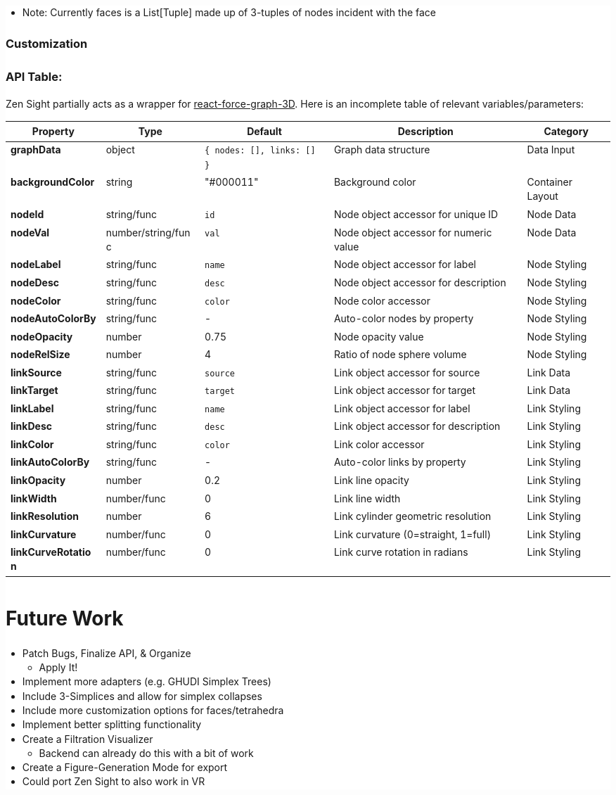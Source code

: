 - Note: Currently faces is a List[Tuple] made up of 3-tuples of nodes incident with the face

### Customization

### API Table:
Zen Sight partially acts as a wrapper for [react-force-graph-3D](https://github.com/vasturiano/react-force-graph#api-reference). Here is an incomplete table of relevant variables/parameters:

| Property              | Type               | Default                    | Description                            | Category         |
| --------------------- | ------------------ | -------------------------- | -------------------------------------- | ---------------- |
| **graphData**         | object             | `{ nodes: [], links: [] }` | Graph data structure                   | Data Input       |
| **backgroundColor**   | string             | "#000011"                  | Background color                       | Container Layout |
| **nodeId**            | string/func        | `id`                       | Node object accessor for unique ID     | Node Data        |
| **nodeVal**           | number/string/func | `val`                      | Node object accessor for numeric value | Node Data        |
| **nodeLabel**         | string/func        | `name`                     | Node object accessor for label         | Node Styling     |
| **nodeDesc**          | string/func        | `desc`                     | Node object accessor for description   | Node Styling     |
| **nodeColor**         | string/func        | `color`                    | Node color accessor                    | Node Styling     |
| **nodeAutoColorBy**   | string/func        | -                          | Auto-color nodes by property           | Node Styling     |
| **nodeOpacity**       | number             | 0.75                       | Node opacity value                     | Node Styling     |
| **nodeRelSize**       | number             | 4                          | Ratio of node sphere volume            | Node Styling     |
| **linkSource**        | string/func        | `source`                   | Link object accessor for source        | Link Data        |
| **linkTarget**        | string/func        | `target`                   | Link object accessor for target        | Link Data        |
| **linkLabel**         | string/func        | `name`                     | Link object accessor for label         | Link Styling     |
| **linkDesc**          | string/func        | `desc`                     | Link object accessor for description   | Link Styling     |
| **linkColor**         | string/func        | `color`                    | Link color accessor                    | Link Styling     |
| **linkAutoColorBy**   | string/func        | -                          | Auto-color links by property           | Link Styling     |
| **linkOpacity**       | number             | 0.2                        | Link line opacity                      | Link Styling     |
| **linkWidth**         | number/func        | 0                          | Link line width                        | Link Styling     |
| **linkResolution**    | number             | 6                          | Link cylinder geometric resolution     | Link Styling     |
| **linkCurvature**     | number/func        | 0                          | Link curvature (0=straight, 1=full)    | Link Styling     |
| **linkCurveRotation** | number/func        | 0                          | Link curve rotation in radians         | Link Styling     |


# Future Work

- Patch Bugs, Finalize API, & Organize
  - Apply It!
- Implement more adapters (e.g. GHUDI Simplex Trees)
- Include 3-Simplices and allow for simplex collapses
- Include more customization options for faces/tetrahedra
- Implement better splitting functionality
- Create a Filtration Visualizer
  - Backend can already do this with a bit of work
- Create a Figure-Generation Mode for export
- Could port Zen Sight to also work in VR



